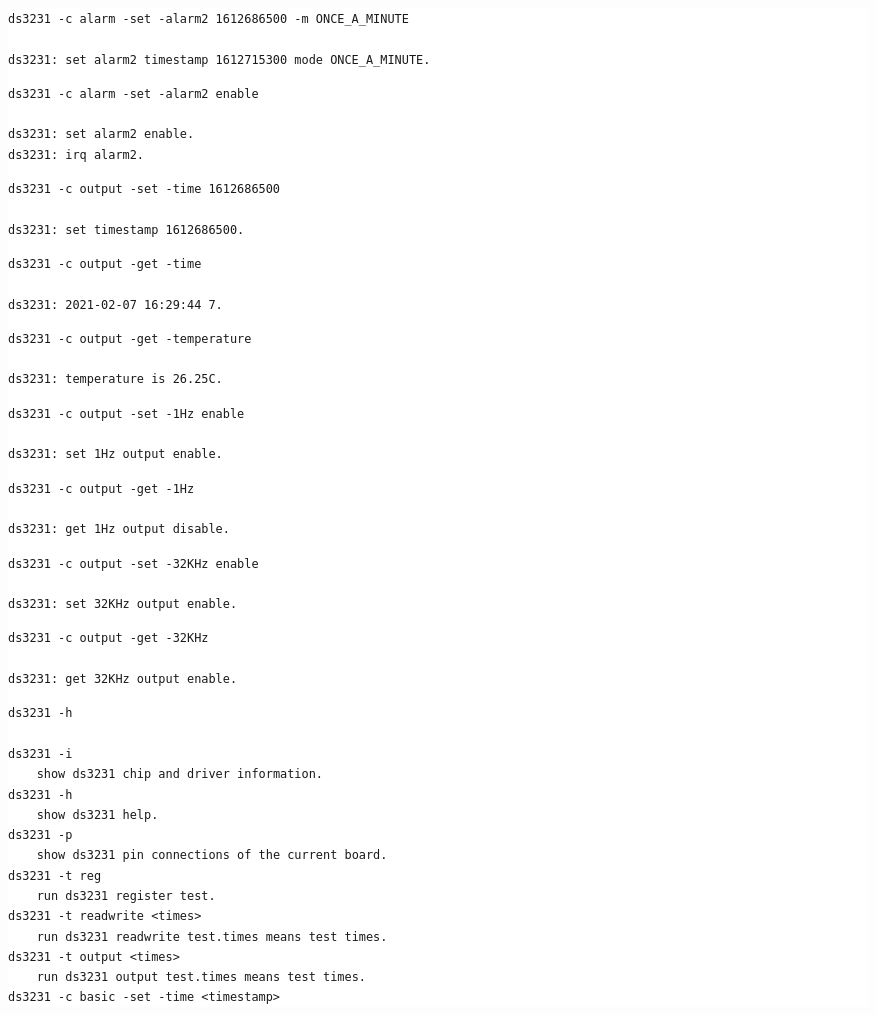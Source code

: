```shell
ds3231 -c alarm -set -alarm2 1612686500 -m ONCE_A_MINUTE

ds3231: set alarm2 timestamp 1612715300 mode ONCE_A_MINUTE.
```

```shell
ds3231 -c alarm -set -alarm2 enable

ds3231: set alarm2 enable.
ds3231: irq alarm2.
```

```shell
ds3231 -c output -set -time 1612686500

ds3231: set timestamp 1612686500.
```

```shell
ds3231 -c output -get -time 

ds3231: 2021-02-07 16:29:44 7.
```

```shell
ds3231 -c output -get -temperature

ds3231: temperature is 26.25C.
```

```shell
ds3231 -c output -set -1Hz enable

ds3231: set 1Hz output enable.
```

```shell
ds3231 -c output -get -1Hz

ds3231: get 1Hz output disable.
```

```shell
ds3231 -c output -set -32KHz enable

ds3231: set 32KHz output enable.
```

```shell
ds3231 -c output -get -32KHz

ds3231: get 32KHz output enable.
```

```shell
ds3231 -h

ds3231 -i
	show ds3231 chip and driver information.
ds3231 -h
	show ds3231 help.
ds3231 -p
	show ds3231 pin connections of the current board.
ds3231 -t reg
	run ds3231 register test.
ds3231 -t readwrite <times>
	run ds3231 readwrite test.times means test times.
ds3231 -t output <times>
	run ds3231 output test.times means test times.
ds3231 -c basic -set -time <timestamp>
```